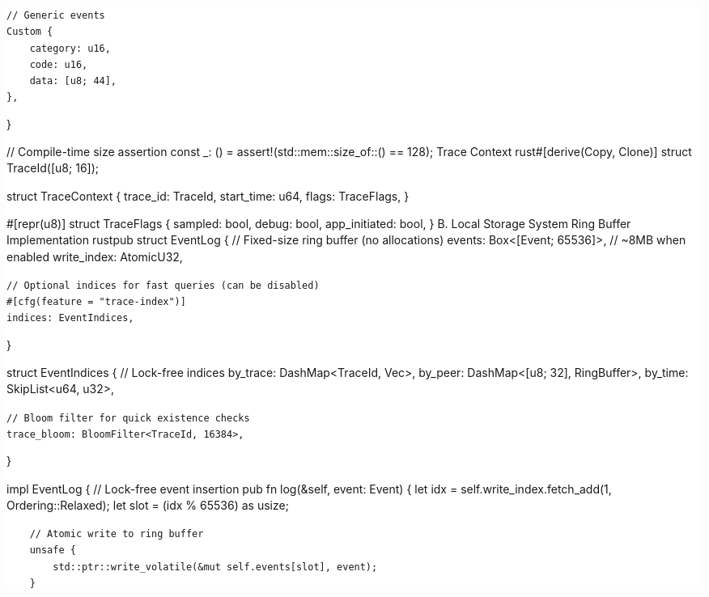     // Generic events
    Custom {
        category: u16,
        code: u16,
        data: [u8; 44],
    },
}

// Compile-time size assertion
const _: () = assert!(std::mem::size_of::<Event>() == 128);
Trace Context
rust#[derive(Copy, Clone)]
struct TraceId([u8; 16]);

struct TraceContext {
    trace_id: TraceId,
    start_time: u64,
    flags: TraceFlags,
}

#[repr(u8)]
struct TraceFlags {
    sampled: bool,
    debug: bool,
    app_initiated: bool,
}
B. Local Storage System
Ring Buffer Implementation
rustpub struct EventLog {
    // Fixed-size ring buffer (no allocations)
    events: Box<[Event; 65536]>,  // ~8MB when enabled
    write_index: AtomicU32,
    
    // Optional indices for fast queries (can be disabled)
    #[cfg(feature = "trace-index")]
    indices: EventIndices,
}

struct EventIndices {
    // Lock-free indices
    by_trace: DashMap<TraceId, Vec<u32>>,
    by_peer: DashMap<[u8; 32], RingBuffer<u32>>,
    by_time: SkipList<u64, u32>,
    
    // Bloom filter for quick existence checks
    trace_bloom: BloomFilter<TraceId, 16384>,
}

impl EventLog {
    // Lock-free event insertion
    pub fn log(&self, event: Event) {
        let idx = self.write_index.fetch_add(1, Ordering::Relaxed);
        let slot = (idx % 65536) as usize;
        
        // Atomic write to ring buffer
        unsafe {
            std::ptr::write_volatile(&mut self.events[slot], event);
        }
        